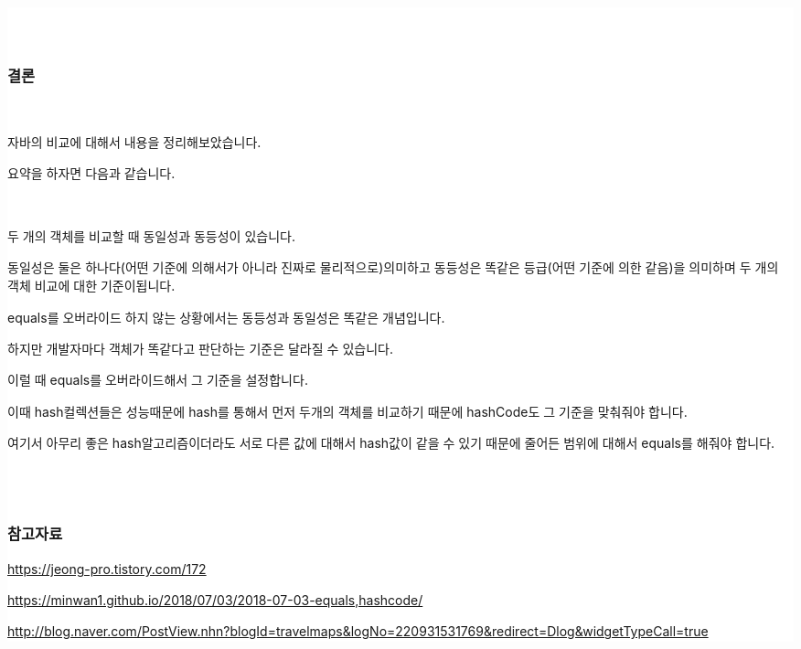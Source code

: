 <br/>

<br/>

### 결론

<br/>

자바의 비교에 대해서 내용을 정리해보았습니다.

요약을 하자면 다음과 같습니다.

<br/>

두 개의 객체를 비교할 때 동일성과 동등성이 있습니다.

동일성은 둘은 하나다(어떤 기준에 의해서가 아니라 진짜로 물리적으로)의미하고 동등성은 똑같은 등급(어떤 기준에 의한 같음)을 의미하며 두 개의 객체 비교에 대한 기준이됩니다.

equals를 오버라이드 하지 않는 상황에서는 동등성과 동일성은 똑같은 개념입니다.

하지만 개발자마다 객체가 똑같다고 판단하는 기준은 달라질 수 있습니다. 

이럴 때 equals를 오버라이드해서 그 기준을 설정합니다. 

이때 hash컬렉션들은 성능때문에 hash를 통해서 먼저 두개의 객체를 비교하기 때문에 hashCode도 그 기준을 맞춰줘야 합니다. 

여기서 아무리 좋은 hash알고리즘이더라도 서로 다른 값에 대해서 hash값이 같을 수 있기 때문에 줄어든 범위에 대해서 equals를 해줘야 합니다.

<br/>

<br/>

### 참고자료 

https://jeong-pro.tistory.com/172

https://minwan1.github.io/2018/07/03/2018-07-03-equals,hashcode/

http://blog.naver.com/PostView.nhn?blogId=travelmaps&logNo=220931531769&redirect=Dlog&widgetTypeCall=true